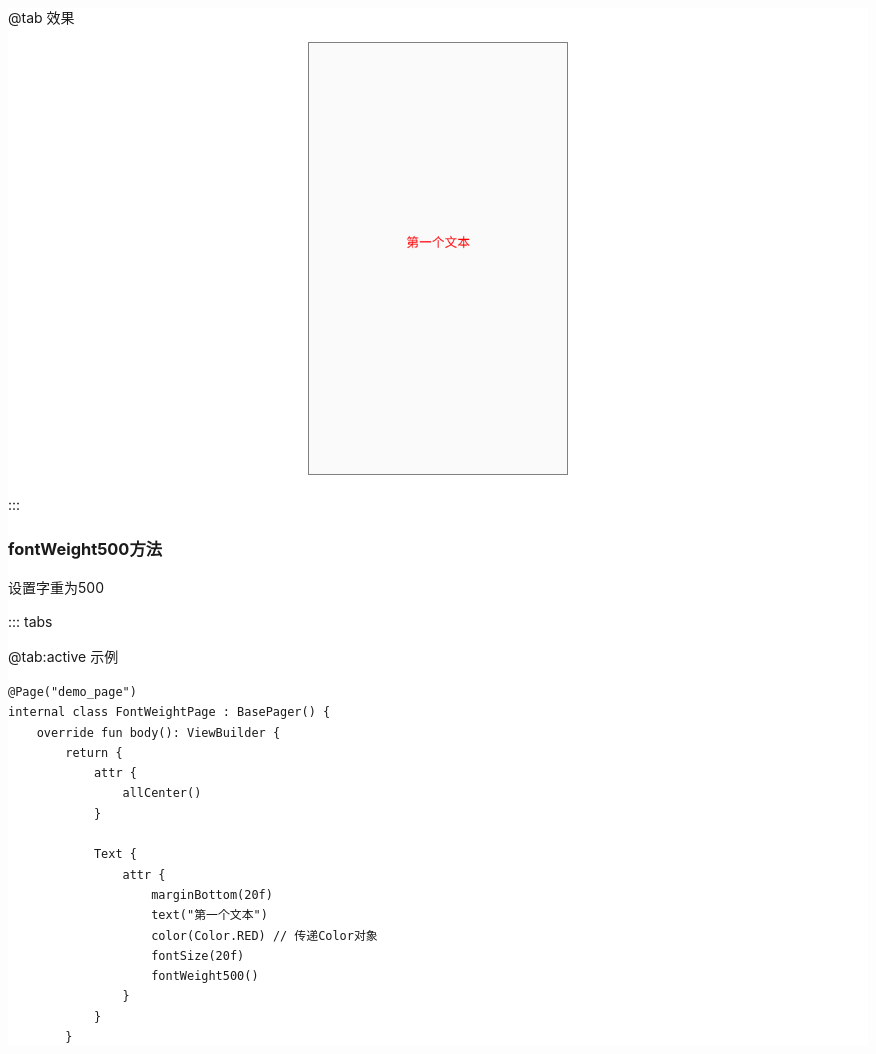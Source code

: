 
@tab 效果

<div align="center">
<img src="./img/font_weight_400.png" style="width: 30%; border: 1px gray solid">
</div>

:::

### fontWeight500方法

设置字重为500

::: tabs

@tab:active 示例

```kotlin{15}
@Page("demo_page")
internal class FontWeightPage : BasePager() {
    override fun body(): ViewBuilder {
        return {
            attr {
                allCenter()
            }

            Text {
                attr {
                    marginBottom(20f)
                    text("第一个文本")
                    color(Color.RED) // 传递Color对象
                    fontSize(20f)
                    fontWeight500()
                }
            }
        }
```